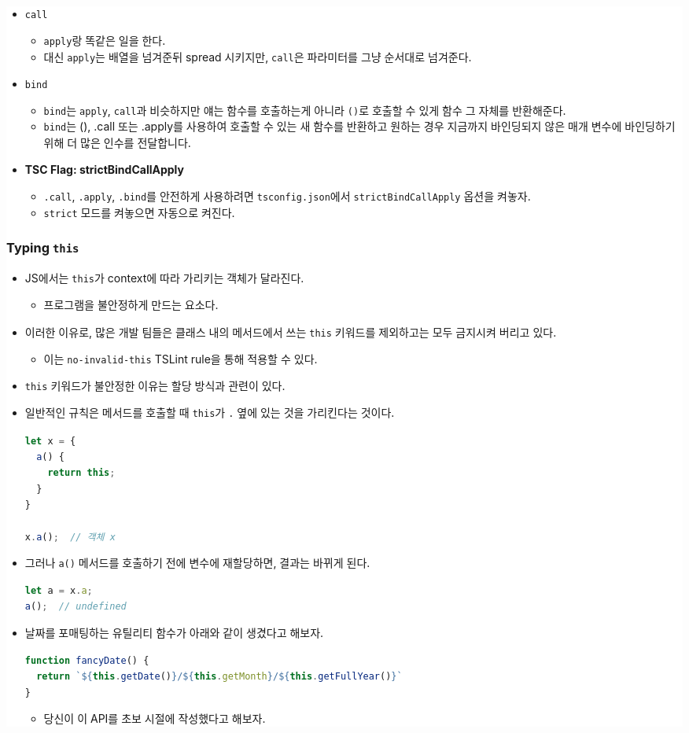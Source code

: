 - `call`

  - `apply`랑 똑같은 일을 한다.
  - 대신 `apply`는 배열을 넘겨준뒤 spread 시키지만, `call`은 파라미터를 그냥 순서대로 넘겨준다.

- `bind`

  - `bind`는 `apply`, `call`과 비슷하지만 얘는 함수를 호출하는게 아니라 `()`로 호출할 수 있게 함수 그 자체를 반환해준다.
  - `bind`는 (), .call 또는 .apply를 사용하여 호출할 수 있는 새 함수를 반환하고 원하는 경우 지금까지 바인딩되지 않은 매개 변수에 바인딩하기 위해 더 많은 인수를 전달합니다.



- **TSC Flag: strictBindCallApply**
  - `.call`, `.apply`, `.bind`를 안전하게 사용하려면 `tsconfig.json`에서 `strictBindCallApply` 옵션을 켜놓자.
  - `strict` 모드를 켜놓으면 자동으로 켜진다.



### Typing `this`

- JS에서는 `this`가 context에 따라 가리키는 객체가 달라진다.

  - 프로그램을 불안정하게 만드는 요소다.

- 이러한 이유로, 많은 개발 팀들은 클래스 내의 메서드에서 쓰는 `this` 키워드를 제외하고는 모두 금지시켜 버리고 있다.

  - 이는 `no-invalid-this` TSLint rule을 통해 적용할 수 있다.

  

- `this` 키워드가 불안정한 이유는 할당 방식과 관련이 있다.

- 일반적인 규칙은 메서드를 호출할 때 `this`가 `.` 옆에 있는 것을 가리킨다는 것이다.

  ```ts
  let x = {
  	a() {
      return this;
    }
  }
  
  x.a();  // 객체 x
  ```

- 그러나 `a()` 메서드를 호출하기 전에 변수에 재할당하면, 결과는 바뀌게 된다.

  ```ts
  let a = x.a;
  a();  // undefined
  ```

  

- 날짜를 포매팅하는 유틸리티 함수가 아래와 같이 생겼다고 해보자.

  ```ts
  function fancyDate() {
  	return `${this.getDate()}/${this.getMonth}/${this.getFullYear()}`
  }
  ```

  - 당신이 이 API를 초보 시절에 작성했다고 해보자.
